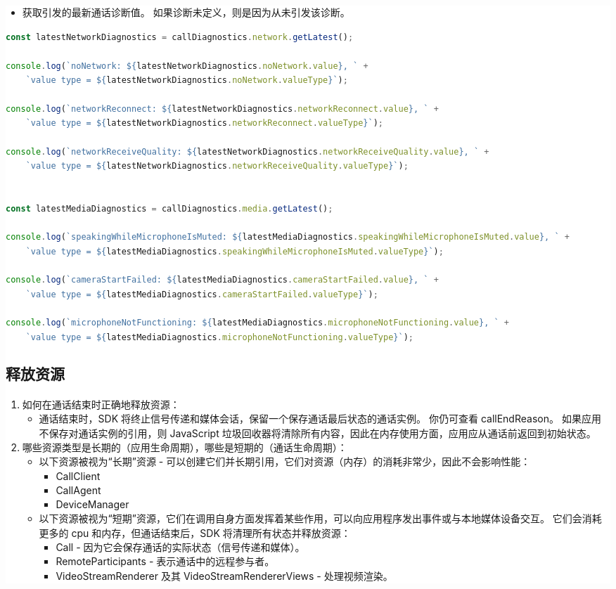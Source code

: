 - 获取引发的最新通话诊断值。 如果诊断未定义，则是因为从未引发该诊断。
```js
const latestNetworkDiagnostics = callDiagnostics.network.getLatest();
    
console.log(`noNetwork: ${latestNetworkDiagnostics.noNetwork.value}, ` +
    `value type = ${latestNetworkDiagnostics.noNetwork.valueType}`);
            
console.log(`networkReconnect: ${latestNetworkDiagnostics.networkReconnect.value}, ` +
    `value type = ${latestNetworkDiagnostics.networkReconnect.valueType}`);
            
console.log(`networkReceiveQuality: ${latestNetworkDiagnostics.networkReceiveQuality.value}, ` +
    `value type = ${latestNetworkDiagnostics.networkReceiveQuality.valueType}`);


const latestMediaDiagnostics = callDiagnostics.media.getLatest();
    
console.log(`speakingWhileMicrophoneIsMuted: ${latestMediaDiagnostics.speakingWhileMicrophoneIsMuted.value}, ` +
    `value type = ${latestMediaDiagnostics.speakingWhileMicrophoneIsMuted.valueType}`);
            
console.log(`cameraStartFailed: ${latestMediaDiagnostics.cameraStartFailed.value}, ` +
    `value type = ${latestMediaDiagnostics.cameraStartFailed.valueType}`);
            
console.log(`microphoneNotFunctioning: ${latestMediaDiagnostics.microphoneNotFunctioning.value}, ` +
    `value type = ${latestMediaDiagnostics.microphoneNotFunctioning.valueType}`);
```
## <a name="releasing-resources"></a>释放资源
1. 如何在通话结束时正确地释放资源：
    - 通话结束时，SDK 将终止信号传递和媒体会话，保留一个保存通话最后状态的通话实例。 你仍可查看 callEndReason。 如果应用不保存对通话实例的引用，则 JavaScript 垃圾回收器将清除所有内容，因此在内存使用方面，应用应从通话前返回到初始状态。
2. 哪些资源类型是长期的（应用生命周期），哪些是短期的（通话生命周期）：
    - 以下资源被视为“长期”资源 - 可以创建它们并长期引用，它们对资源（内存）的消耗非常少，因此不会影响性能：
        - CallClient
        - CallAgent
        - DeviceManager
    - 以下资源被视为“短期”资源，它们在调用自身方面发挥着某些作用，可以向应用程序发出事件或与本地媒体设备交互。 它们会消耗更多的 cpu 和内存，但通话结束后，SDK 将清理所有状态并释放资源：
        - Call - 因为它会保存通话的实际状态（信号传递和媒体）。
        - RemoteParticipants - 表示通话中的远程参与者。
        - VideoStreamRenderer 及其 VideoStreamRendererViews - 处理视频渲染。